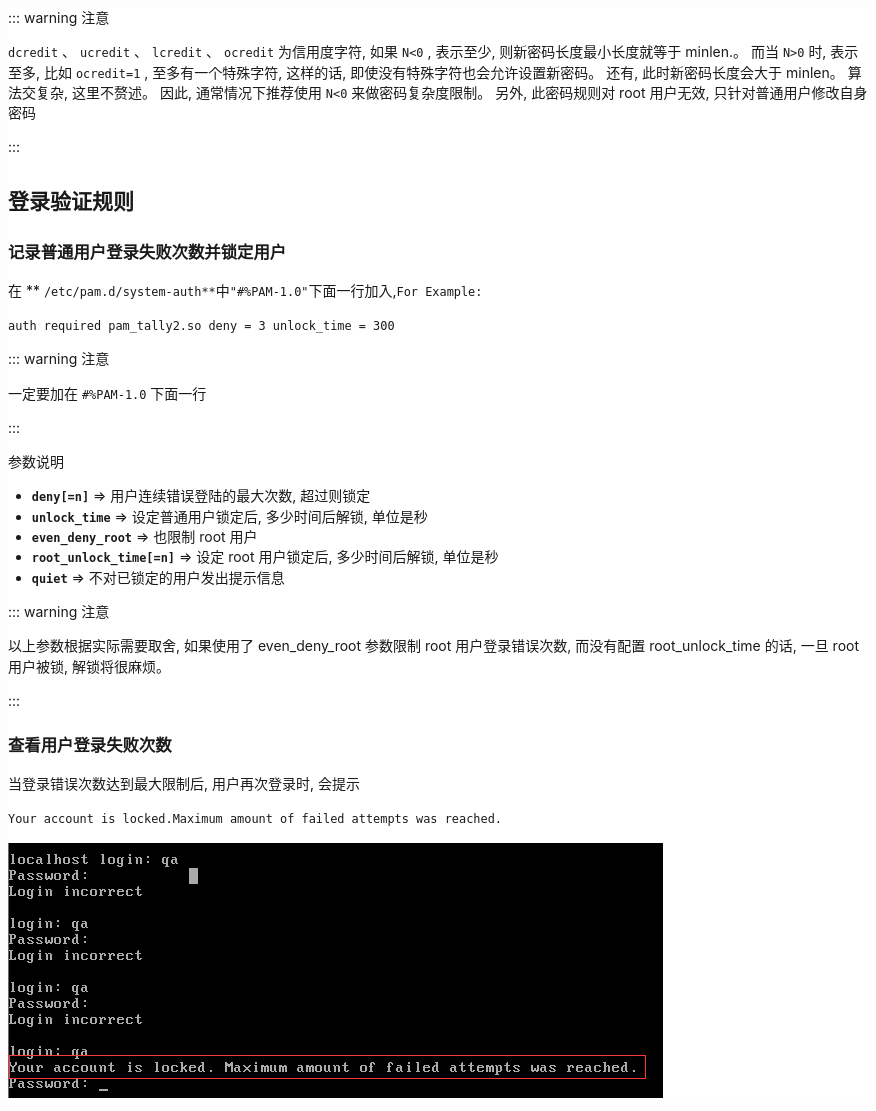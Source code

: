 ::: warning 注意

`dcredit` 、 `ucredit` 、 `lcredit` 、 `ocredit` 为信用度字符, 如果 `N<0` , 表示至少, 则新密码长度最小长度就等于 minlen.。 而当 `N>0` 时, 表示至多, 比如 `ocredit=1` , 至多有一个特殊字符, 这样的话, 即使没有特殊字符也会允许设置新密码。 还有, 此时新密码长度会大于 minlen。 算法交复杂, 这里不赘述。 因此, 通常情况下推荐使用 `N<0` 来做密码复杂度限制。 另外, 此密码规则对 root 用户无效, 只针对普通用户修改自身密码

:::

## 登录验证规则

### 记录普通用户登录失败次数并锁定用户

在 ** `/etc/pam.d/system-auth**`中`"#%PAM-1.0"`下面一行加入,`For Example:`

```
auth required pam_tally2.so deny = 3 unlock_time = 300
```

::: warning 注意

一定要加在 `#%PAM-1.0` 下面一行

:::

参数说明

- **`deny[=n]`** => 用户连续错误登陆的最大次数, 超过则锁定
- **`unlock_time`** => 设定普通用户锁定后, 多少时间后解锁, 单位是秒
- **`even_deny_root`** => 也限制 root 用户
- **`root_unlock_time[=n]`** => 设定 root 用户锁定后, 多少时间后解锁, 单位是秒
- **`quiet`** => 不对已锁定的用户发出提示信息

::: warning 注意

以上参数根据实际需要取舍, 如果使用了 even_deny_root 参数限制 root 用户登录错误次数, 而没有配置 root_unlock_time 的话, 一旦 root 用户被锁, 解锁将很麻烦。

:::

### 查看用户登录失败次数

当登录错误次数达到最大限制后, 用户再次登录时, 会提示

```text
Your account is locked.Maximum amount of failed attempts was reached.
```

![RedHat 系统安全加固](/assets/redhat-reinforce-6.png)
